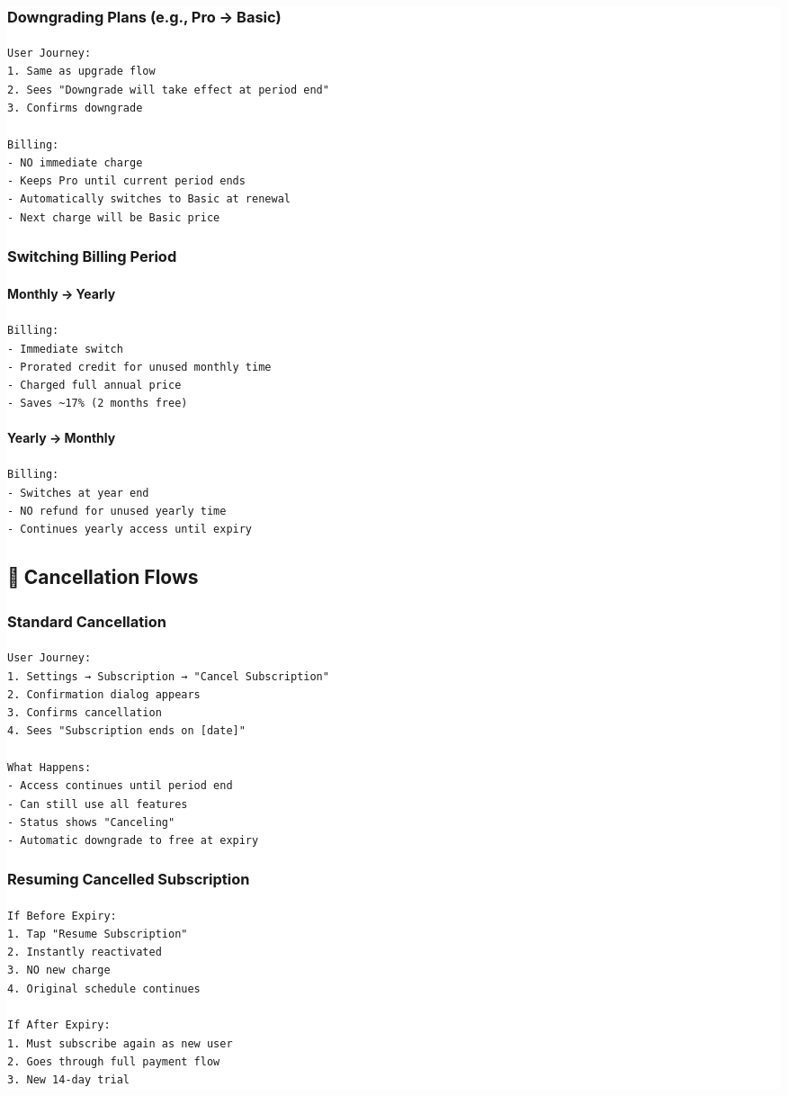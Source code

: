 ### Downgrading Plans (e.g., Pro → Basic)
```
User Journey:
1. Same as upgrade flow
2. Sees "Downgrade will take effect at period end"
3. Confirms downgrade

Billing:
- NO immediate charge
- Keeps Pro until current period ends
- Automatically switches to Basic at renewal
- Next charge will be Basic price
```

### Switching Billing Period

#### Monthly → Yearly
```
Billing:
- Immediate switch
- Prorated credit for unused monthly time
- Charged full annual price
- Saves ~17% (2 months free)
```

#### Yearly → Monthly
```
Billing:
- Switches at year end
- NO refund for unused yearly time
- Continues yearly access until expiry
```

## 🚫 Cancellation Flows

### Standard Cancellation
```
User Journey:
1. Settings → Subscription → "Cancel Subscription"
2. Confirmation dialog appears
3. Confirms cancellation
4. Sees "Subscription ends on [date]"

What Happens:
- Access continues until period end
- Can still use all features
- Status shows "Canceling"
- Automatic downgrade to free at expiry
```

### Resuming Cancelled Subscription
```
If Before Expiry:
1. Tap "Resume Subscription"
2. Instantly reactivated
3. NO new charge
4. Original schedule continues

If After Expiry:
1. Must subscribe again as new user
2. Goes through full payment flow
3. New 14-day trial
```
